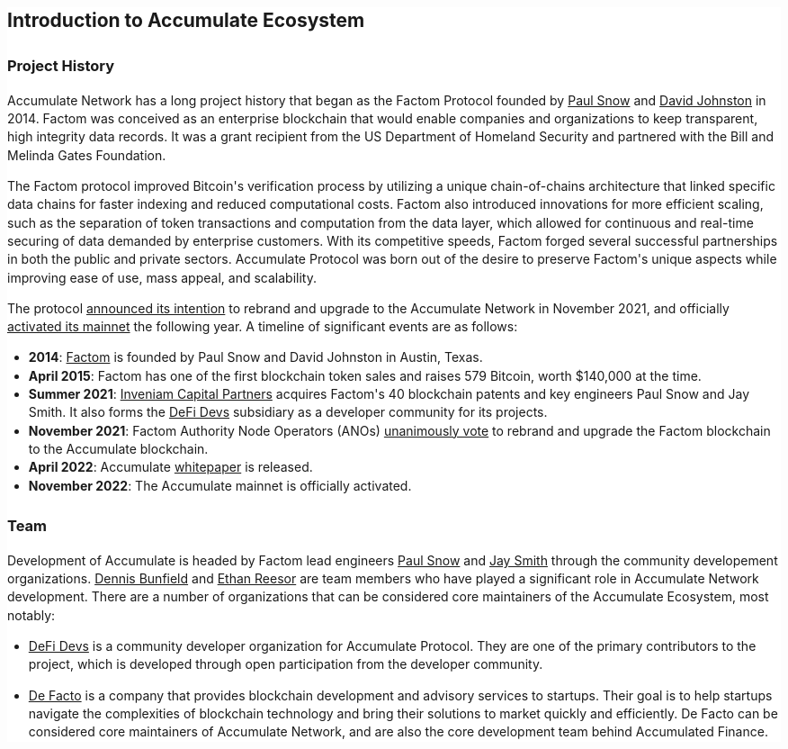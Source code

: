 
## Introduction to Accumulate Ecosystem

### Project History

Accumulate Network has a long project history that began as the Factom Protocol founded by [Paul Snow](https://www.linkedin.com/in/paulsn/) and [David Johnston](https://www.linkedin.com/in/davidajohnston/details/experience/) in 2014. Factom was conceived as an enterprise blockchain that would enable companies and organizations to keep transparent, high integrity data records. It was a grant recipient from the US Department of Homeland Security and partnered with the Bill and Melinda Gates Foundation. 

The Factom protocol improved Bitcoin's verification process by utilizing a unique chain-of-chains architecture that linked specific data chains for faster indexing and reduced computational costs. Factom also introduced innovations for more efficient scaling, such as the separation of token transactions and computation from the data layer, which allowed for continuous and real-time securing of data demanded by enterprise customers. With its competitive speeds, Factom forged several successful partnerships in both the public and private sectors. Accumulate Protocol was born out of the desire to preserve Factom's unique aspects while improving ease of use, mass appeal, and scalability.

The protocol [announced its intention](https://factom-council.medium.com/factom-becomes-accumulate-860ededf771f) to rebrand and upgrade to the Accumulate Network in November 2021, and officially [activated its mainnet](https://accumulatenetwork.io/2022/10/accumulate-mainnet-activation/) the following year. A timeline of significant events are as follows: 

- **2014**: [Factom](https://web.archive.org/web/20210624141324/https://www.factomprotocol.org/) is founded by Paul Snow and David Johnston in Austin, Texas.
- **April 2015**: Factom has one of the first blockchain token sales and raises 579 Bitcoin, worth $140,000 at the time.
- **Summer 2021**: [Inveniam Capital Partners](https://www.inveniam.io/) acquires Factom's 40 blockchain patents and key engineers Paul Snow and Jay Smith. It also forms the [DeFi Devs](https://defidevs.io/) subsidiary as a developer community for its projects.
- **November 2021**: Factom Authority Node Operators (ANOs) [unanimously vote](https://accumulatenetwork.io/2021/12/factom-validators-vote-unanimously-to-approve-upgrade-to-accumulate/) to rebrand and upgrade the Factom blockchain to the Accumulate blockchain.
-  **April 2022**: Accumulate [whitepaper](https://accumulatenetwork.io/2022/04/accumulate-whitepaper-release/) is released.
- **November 2022**: The Accumulate mainnet is officially activated.


### Team 

Development of Accumulate is headed by Factom lead engineers [Paul Snow](https://www.linkedin.com/in/paulsn/) and [Jay Smith](https://www.linkedin.com/in/jaysmithpmp/) through the community developement organizations. [Dennis Bunfield](https://www.linkedin.com/in/dennis-bunfield-340a5552/) and [Ethan Reesor](https://www.linkedin.com/in/ethanreesor/) are team members who have played a significant role in Accumulate Network development. There are a number of organizations that can be considered core maintainers of the Accumulate Ecosystem, most notably: 

- [DeFi Devs](https://defidevs.io/) is a community developer organization for Accumulate Protocol. They are one of the primary contributors to the project, which is developed through open participation from the developer community. 

- [De Facto](https://de-facto.pro/) is a company that provides blockchain development and advisory services to startups. Their goal is to help startups navigate the complexities of blockchain technology and bring their solutions to market quickly and efficiently. De Facto can be considered core maintainers of Accumulate Network, and are also the core development team behind Accumulated Finance.
